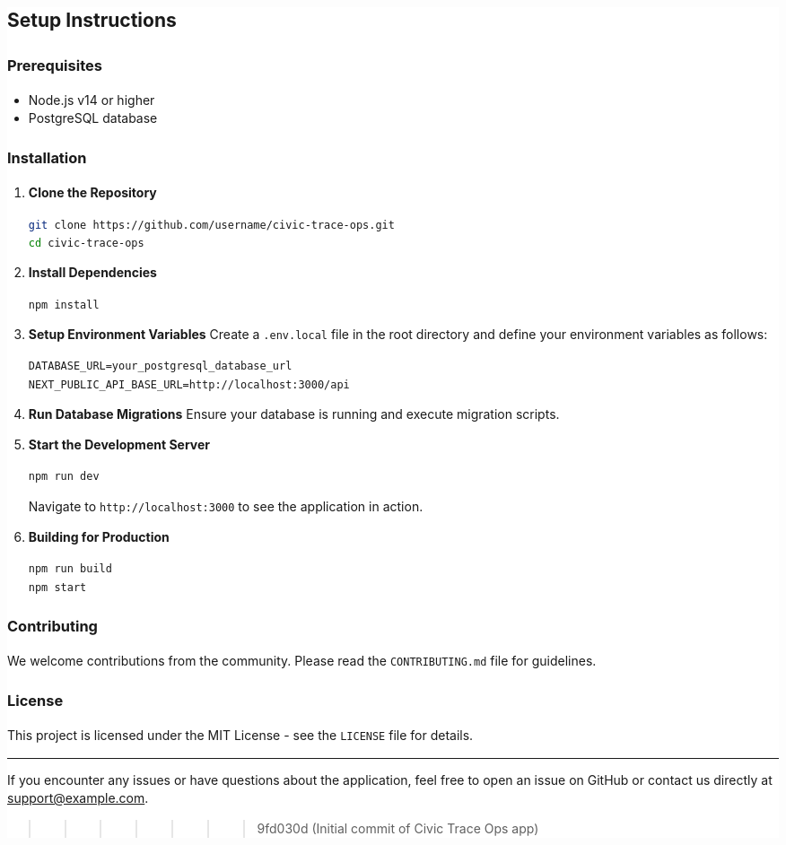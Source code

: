 ## Setup Instructions

### Prerequisites

- Node.js v14 or higher
- PostgreSQL database

### Installation

1. **Clone the Repository**

   ```bash
   git clone https://github.com/username/civic-trace-ops.git
   cd civic-trace-ops
   ```

2. **Install Dependencies**

   ```bash
   npm install
   ```

3. **Setup Environment Variables**
   Create a `.env.local` file in the root directory and define your environment variables as follows:

   ```env
   DATABASE_URL=your_postgresql_database_url
   NEXT_PUBLIC_API_BASE_URL=http://localhost:3000/api
   ```

4. **Run Database Migrations**
   Ensure your database is running and execute migration scripts.
5. **Start the Development Server**

   ```bash
   npm run dev
   ```

   Navigate to `http://localhost:3000` to see the application in action.

6. **Building for Production**

   ```bash
   npm run build
   npm start
   ```

### Contributing

We welcome contributions from the community. Please read the `CONTRIBUTING.md` file for guidelines.

### License

This project is licensed under the MIT License - see the `LICENSE` file for details.

---

If you encounter any issues or have questions about the application, feel free to open an issue on GitHub or contact us directly at support@example.com.

> > > > > > > 9fd030d (Initial commit of Civic Trace Ops app)
